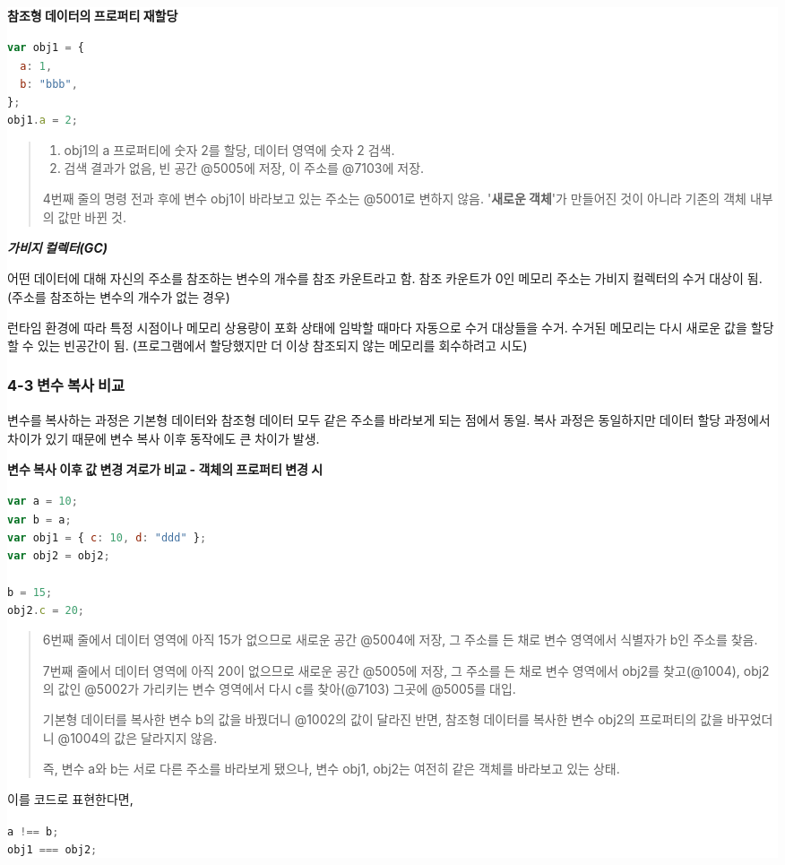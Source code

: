 **참조형 데이터의 프로퍼티 재할당**

```js
var obj1 = {
  a: 1,
  b: "bbb",
};
obj1.a = 2;
```

> 1. obj1의 a 프로퍼티에 숫자 2를 할당, 데이터 영역에 숫자 2 검색.
> 2. 검색 결과가 없음, 빈 공간 @5005에 저장, 이 주소를 @7103에 저장.
>
> 4번째 줄의 명령 전과 후에 변수 obj1이 바라보고 있는 주소는 @5001로 변하지 않음.
> '**새로운 객체**'가 만들어진 것이 아니라 기존의 객체 내부의 값만 바뀐 것.

**_가비지 컬렉터(GC)_**

어떤 데이터에 대해 자신의 주소를 참조하는 변수의 개수를 참조 카운트라고 함.
참조 카운트가 0인 메모리 주소는 가비지 컬렉터의 수거 대상이 됨. (주소를 참조하는 변수의 개수가 없는 경우)

런타임 환경에 따라 특정 시점이나 메모리 상용량이 포화 상태에 임박할 때마다 자동으로 수거 대상들을 수거. 수거된 메모리는 다시 새로운 값을 할당할 수 있는 빈공간이 됨.
(프로그램에서 할당했지만 더 이상 참조되지 않는 메모리를 회수하려고 시도)

### 4-3 변수 복사 비교

변수를 복사하는 과정은 기본형 데이터와 참조형 데이터 모두 같은 주소를 바라보게 되는 점에서 동일.
복사 과정은 동일하지만 데이터 할당 과정에서 차이가 있기 때문에 변수 복사 이후 동작에도 큰 차이가 발생.

**변수 복사 이후 값 변경 겨로가 비교 - 객체의 프로퍼티 변경 시**

```js
var a = 10;
var b = a;
var obj1 = { c: 10, d: "ddd" };
var obj2 = obj2;

b = 15;
obj2.c = 20;
```

> 6번째 줄에서 데이터 영역에 아직 15가 없으므로 새로운 공간 @5004에 저장, 그 주소를 든 채로 변수 영역에서 식별자가 b인 주소를 찾음.
>
> 7번째 줄에서 데이터 영역에 아직 20이 없으므로 새로운 공간 @5005에 저장, 그 주소를 든 채로 변수 영역에서 obj2를 찾고(@1004), obj2의 값인 @5002가 가리키는 변수 영역에서 다시 c를 찾아(@7103) 그곳에 @5005를 대입.
>
> 기본형 데이터를 복사한 변수 b의 값을 바꿨더니 @1002의 값이 달라진 반면, 참조형 데이터를 복사한 변수 obj2의 프로퍼티의 값을 바꾸었더니 @1004의 값은 달라지지 않음.
>
> 즉, 변수 a와 b는 서로 다른 주소를 바라보게 됐으나, 변수 obj1, obj2는 여전히 같은 객체를 바라보고 있는 상태.

이를 코드로 표현한다면,

```js
a !== b;
obj1 === obj2;
```
